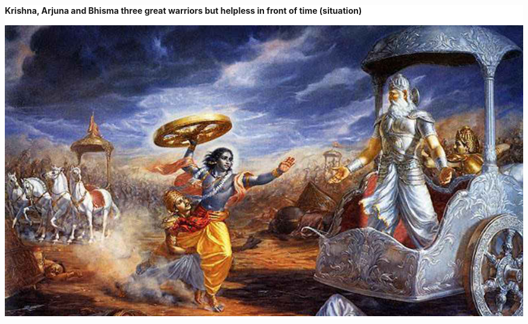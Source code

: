 **Krishna, Arjuna and Bhisma three great warriors but helpless in front of time (situation)**

![](m2.jpg)